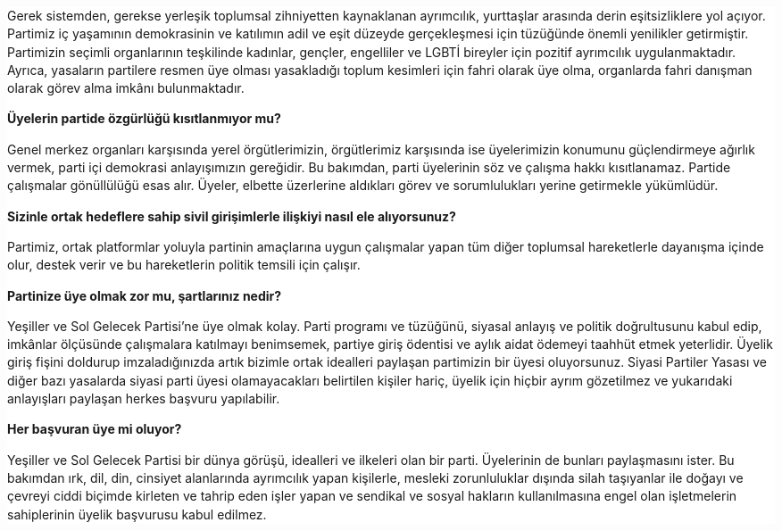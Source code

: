 Gerek sistemden, gerekse yerleşik toplumsal zihniyetten kaynaklanan ayrımcılık, yurttaşlar arasında derin eşitsizliklere yol açıyor. Partimiz iç yaşamının demokrasinin ve katılımın adil ve eşit düzeyde gerçekleşmesi için tüzüğünde önemli yenilikler getirmiştir. Partimizin seçimli organlarının teşkilinde kadınlar, gençler, engelliler ve LGBTİ bireyler için pozitif ayrımcılık uygulanmaktadır. Ayrıca, yasaların partilere resmen üye olması yasakladığı toplum kesimleri için fahri olarak üye olma, organlarda fahri danışman olarak görev alma imkânı bulunmaktadır.

**Üyelerin partide özgürlüğü kısıtlanmıyor mu?**

Genel merkez organları karşısında yerel örgütlerimizin, örgütlerimiz karşısında ise üyelerimizin konumunu güçlendirmeye ağırlık vermek, parti içi demokrasi anlayışımızın gereğidir. Bu bakımdan, parti üyelerinin söz ve çalışma hakkı kısıtlanamaz. Partide çalışmalar gönüllülüğü esas alır. Üyeler, elbette üzerlerine aldıkları görev ve sorumlulukları yerine getirmekle yükümlüdür. 

**Sizinle ortak hedeflere sahip sivil girişimlerle ilişkiyi nasıl ele alıyorsunuz?**

Partimiz, ortak platformlar yoluyla partinin amaçlarına uygun çalışmalar yapan tüm diğer toplumsal hareketlerle dayanışma içinde olur, destek verir ve bu hareketlerin politik temsili için çalışır. 

**Partinize üye olmak zor mu, şartlarınız nedir?**

Yeşiller ve Sol Gelecek Partisi’ne üye olmak kolay. Parti programı ve tüzüğünü, siyasal anlayış ve politik doğrultusunu kabul edip, imkânlar ölçüsünde çalışmalara katılmayı benimsemek, partiye giriş ödentisi ve aylık aidat ödemeyi taahhüt etmek yeterlidir. Üyelik giriş fişini doldurup imzaladığınızda artık bizimle ortak idealleri paylaşan partimizin bir üyesi oluyorsunuz. Siyasi Partiler Yasası ve diğer bazı yasalarda siyasi parti üyesi olamayacakları belirtilen kişiler hariç, üyelik için hiçbir ayrım gözetilmez ve yukarıdaki anlayışları paylaşan herkes başvuru yapılabilir. 

**Her başvuran üye mi oluyor?**

Yeşiller ve Sol Gelecek Partisi bir dünya görüşü, idealleri ve ilkeleri olan bir parti. Üyelerinin de bunları paylaşmasını ister. Bu bakımdan ırk, dil, din, cinsiyet alanlarında ayrımcılık yapan kişilerle, mesleki zorunluluklar dışında silah taşıyanlar ile doğayı ve çevreyi ciddi biçimde kirleten ve tahrip eden işler yapan ve sendikal ve sosyal hakların kullanılmasına engel olan işletmelerin sahiplerinin üyelik başvurusu kabul edilmez.



